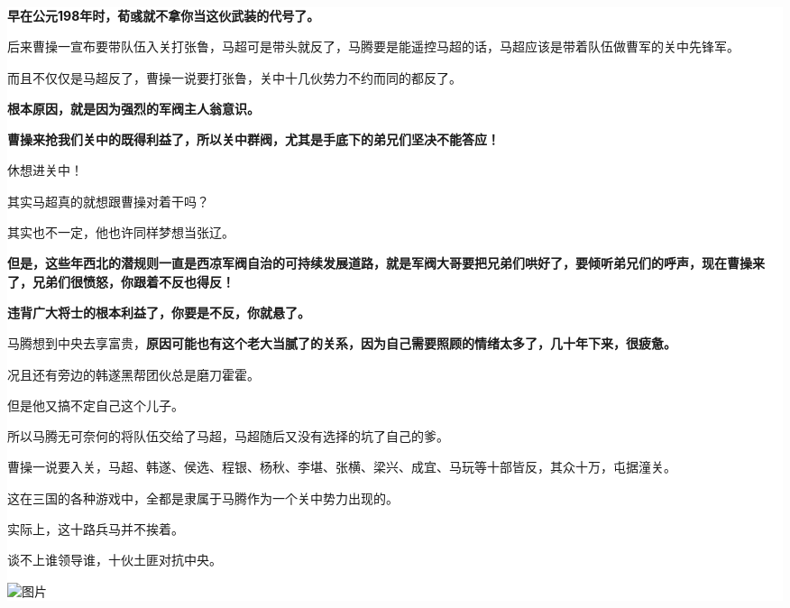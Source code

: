 

**早在公元198年时，荀彧就不拿你当这伙武装的代号了。**



后来曹操一宣布要带队伍入关打张鲁，马超可是带头就反了，马腾要是能遥控马超的话，马超应该是带着队伍做曹军的关中先锋军。



而且不仅仅是马超反了，曹操一说要打张鲁，关中十几伙势力不约而同的都反了。



**根本原因，就是因为强烈的军阀主人翁意识。**



**曹操来抢我们关中的既得利益了，所以关中群阀，尤其是手底下的弟兄们坚决不能答应！**



休想进关中！



其实马超真的就想跟曹操对着干吗？



其实也不一定，他也许同样梦想当张辽。



**但是，这些年西北的潜规则一直是西凉军阀自治的可持续发展道路，就是军阀大哥要把兄弟们哄好了，要倾听弟兄们的呼声，现在曹操来了，兄弟们很愤怒，你跟着不反也得反！**



**违背广大将士的根本利益了，你要是不反，你就悬了。**



马腾想到中央去享富贵，**原因可能也有这个老大当腻了的关系，因为自己需要照顾的情绪太多了，几十年下来，很疲惫。**



况且还有旁边的韩遂黑帮团伙总是磨刀霍霍。



但是他又搞不定自己这个儿子。



所以马腾无可奈何的将队伍交给了马超，马超随后又没有选择的坑了自己的爹。



曹操一说要入关，马超、韩遂、侯选、程银、杨秋、李堪、张横、梁兴、成宜、马玩等十部皆反，其众十万，屯据潼关。



这在三国的各种游戏中，全都是隶属于马腾作为一个关中势力出现的。



实际上，这十路兵马并不挨着。



谈不上谁领导谁，十伙土匪对抗中央。



![图片](../img/第五十一战：刘备入川（全）曹操换房本之路上的“点炮”盛宴.assets/640-20220428095831262.gif)
